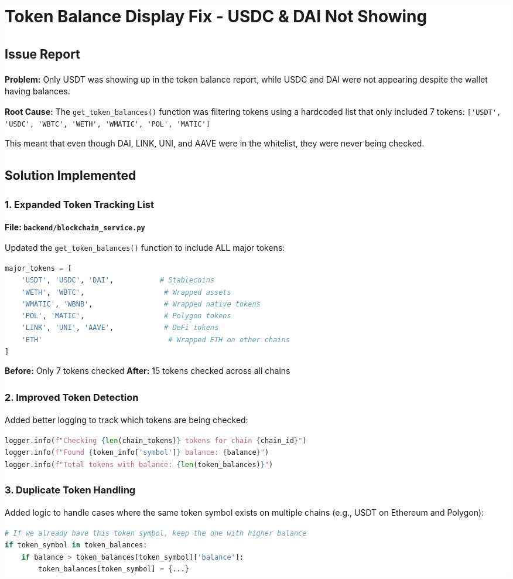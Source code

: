 # Token Balance Display Fix - USDC & DAI Not Showing

## Issue Report
**Problem:** Only USDT was showing up in the token balance report, while USDC and DAI were not appearing despite the wallet having balances.

**Root Cause:** The `get_token_balances()` function was filtering tokens using a hardcoded list that only included 7 tokens: `['USDT', 'USDC', 'WBTC', 'WETH', 'WMATIC', 'POL', 'MATIC']`

This meant that even though DAI, LINK, UNI, and AAVE were in the whitelist, they were never being checked.

## Solution Implemented

### 1. Expanded Token Tracking List
**File: `backend/blockchain_service.py`**

Updated the `get_token_balances()` function to include ALL major tokens:

```python
major_tokens = [
    'USDT', 'USDC', 'DAI',           # Stablecoins
    'WETH', 'WBTC',                   # Wrapped assets
    'WMATIC', 'WBNB',                 # Wrapped native tokens
    'POL', 'MATIC',                   # Polygon tokens
    'LINK', 'UNI', 'AAVE',            # DeFi tokens
    'ETH'                              # Wrapped ETH on other chains
]
```

**Before:** Only 7 tokens checked
**After:** 15 tokens checked across all chains

### 2. Improved Token Detection
Added better logging to track which tokens are being checked:

```python
logger.info(f"Checking {len(chain_tokens)} tokens for chain {chain_id}")
logger.info(f"Found {token_info['symbol']} balance: {balance}")
logger.info(f"Total tokens with balance: {len(token_balances)}")
```

### 3. Duplicate Token Handling
Added logic to handle cases where the same token symbol exists on multiple chains (e.g., USDT on Ethereum and Polygon):

```python
# If we already have this token symbol, keep the one with higher balance
if token_symbol in token_balances:
    if balance > token_balances[token_symbol]['balance']:
        token_balances[token_symbol] = {...}
```
